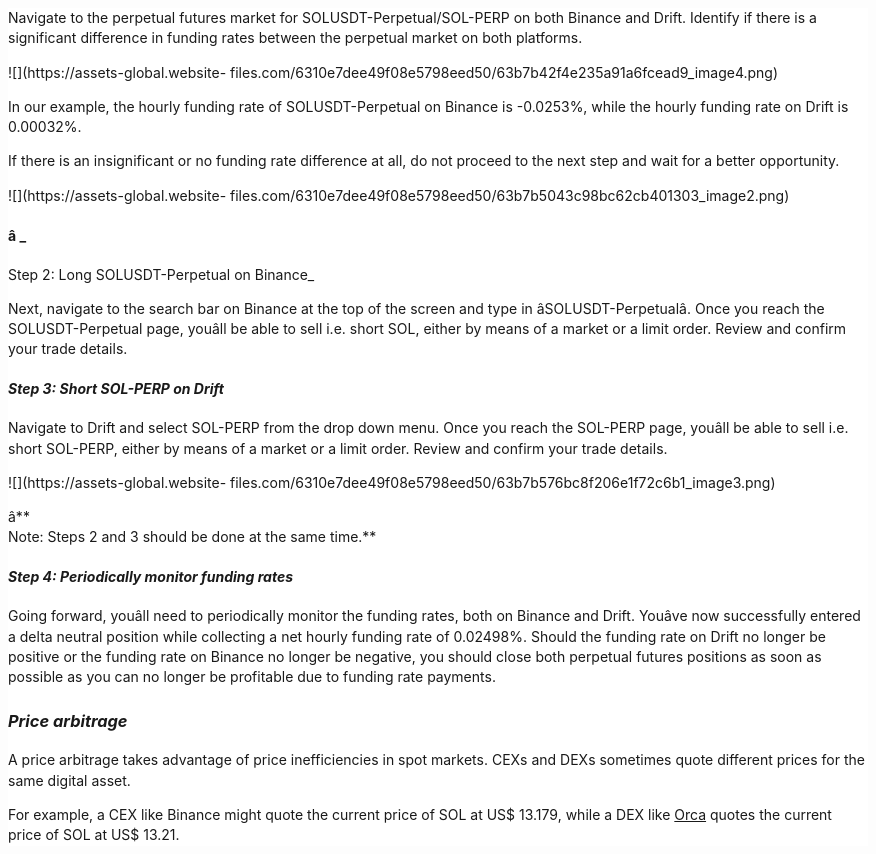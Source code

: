Navigate to the perpetual futures market for SOLUSDT-Perpetual/SOL-PERP on
both Binance and Drift. Identify if there is a significant difference in
funding rates between the perpetual market on both platforms.

![](https://assets-global.website-
files.com/6310e7dee49f08e5798eed50/63b7b42f4e235a91a6fcead9_image4.png)

  
In our example, the hourly funding rate of SOLUSDT-Perpetual on Binance is
-0.0253%, while the hourly funding rate on Drift is 0.00032%.

If there is an insignificant or no funding rate difference at all, do not
proceed to the next step and wait for a better opportunity.

![](https://assets-global.website-
files.com/6310e7dee49f08e5798eed50/63b7b5043c98bc62cb401303_image2.png)

#### â _  
Step 2: Long SOLUSDT-Perpetual on Binance_

Next, navigate to the search bar on Binance at the top of the screen and type
in âSOLUSDT-Perpetualâ. Once you reach the SOLUSDT-Perpetual page,
youâll be able to sell i.e. short SOL, either by means of a market or a
limit order. Review and confirm your trade details.

#### _Step 3: Short SOL-PERP on Drift_

Navigate to Drift and select SOL-PERP from the drop down menu. Once you reach
the SOL-PERP page, youâll be able to sell i.e. short SOL-PERP, either by
means of a market or a limit order. Review and confirm your trade details.

![](https://assets-global.website-
files.com/6310e7dee49f08e5798eed50/63b7b576bc8f206e1f72c6b1_image3.png)

â**  
Note: Steps 2 and 3 should be done at the same time.**

#### _Step 4: Periodically monitor funding rates_

Going forward, youâll need to periodically monitor the funding rates, both
on Binance and Drift. Youâve now successfully entered a delta neutral
position while collecting a net hourly funding rate of 0.02498%. Should the
funding rate on Drift no longer be positive or the funding rate on Binance no
longer be negative, you should close both perpetual futures positions as soon
as possible as you can no longer be profitable due to funding rate payments.

### **_Price arbitrage_**

A price arbitrage takes advantage of price inefficiencies in spot markets.
CEXs and DEXs sometimes quote different prices for the same digital asset.

For example, a CEX like Binance might quote the current price of SOL at US$
13.179, while a DEX like [Orca](https://www.orca.so) quotes the current price
of SOL at US$ 13.21.
